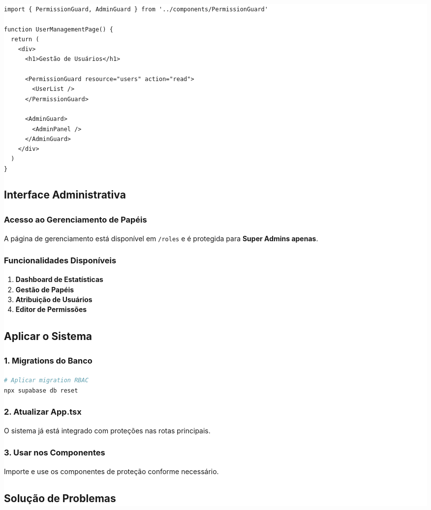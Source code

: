 ```tsx
import { PermissionGuard, AdminGuard } from '../components/PermissionGuard'

function UserManagementPage() {
  return (
    <div>
      <h1>Gestão de Usuários</h1>
      
      <PermissionGuard resource="users" action="read">
        <UserList />
      </PermissionGuard>
      
      <AdminGuard>
        <AdminPanel />
      </AdminGuard>
    </div>
  )
}
```

## Interface Administrativa

### Acesso ao Gerenciamento de Papéis

A página de gerenciamento está disponível em `/roles` e é protegida para **Super Admins apenas**.

### Funcionalidades Disponíveis

1. **Dashboard de Estatísticas**
2. **Gestão de Papéis**
3. **Atribuição de Usuários**
4. **Editor de Permissões**

## Aplicar o Sistema

### 1. Migrations do Banco

```bash
# Aplicar migration RBAC
npx supabase db reset
```

### 2. Atualizar App.tsx

O sistema já está integrado com proteções nas rotas principais.

### 3. Usar nos Componentes

Importe e use os componentes de proteção conforme necessário.

## Solução de Problemas
